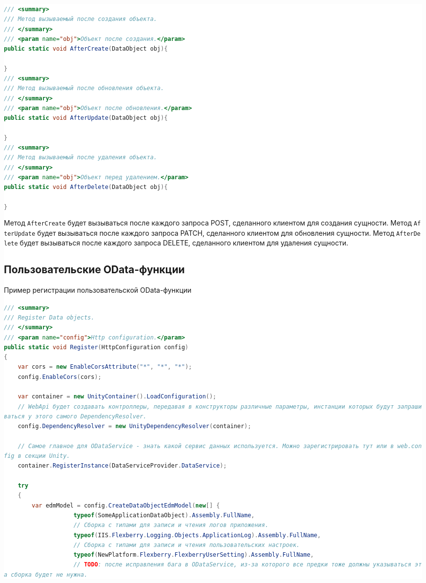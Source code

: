 ```cs
/// <summary>
/// Метод вызываемый после создания объекта.
/// </summary>
/// <param name="obj">Объект после создания.</param>
public static void AfterCreate(DataObject obj){

}
/// <summary>
/// Метод вызываемый после обновления объекта.
/// </summary>
/// <param name="obj">Объект после обновления.</param>
public static void AfterUpdate(DataObject obj){

}
/// <summary>
/// Метод вызываемый после удаления объекта.
/// </summary>
/// <param name="obj">Объект перед удалением.</param>
public static void AfterDelete(DataObject obj){

}

```

Метод `AfterCreate` будет вызываться после каждого запроса POST, сделанного клиентом для создания сущности.
Метод `AfterUpdate` будет вызываться после каждого запроса PATCH, сделанного клиентом для обновления сущности.
Метод `AfterDelete` будет вызываться после каждого запроса DELETE, сделанного клиентом для удаления сущности.

## Пользовательские OData-функции

Пример регистрации пользовательской OData-функции

```cs
/// <summary>
/// Register Data objects.
/// </summary>
/// <param name="config">Http configuration.</param>
public static void Register(HttpConfiguration config)
{
    var cors = new EnableCorsAttribute("*", "*", "*");
    config.EnableCors(cors);

    var container = new UnityContainer().LoadConfiguration();
    // WebApi будет создавать контроллеры, передавая в конструкторы различные параметры, инстанции которых будут запрашиваться у этого самого DependencyResolver.
    config.DependencyResolver = new UnityDependencyResolver(container);

    // Самое главное для ODataService - знать какой сервис данных используется. Можно зарегистрировать тут или в web.config в секции Unity.
    container.RegisterInstance(DataServiceProvider.DataService);

    try
    {
        var edmModel = config.CreateDataObjectEdmModel(new[] {
                    typeof(SomeApplicationDataObject).Assembly.FullName,
                    // Сборка с типами для записи и чтения логов приложения.
                    typeof(IIS.Flexberry.Logging.Objects.ApplicationLog).Assembly.FullName,
                    // Сборка с типами для записи и чтения пользовательских настроек.
                    typeof(NewPlatform.Flexberry.FlexberryUserSetting).Assembly.FullName,
                    // TODO: после исправления бага в ODataService, из-за которого все предки тоже должны указываться эта сборка будет не нужна.
```